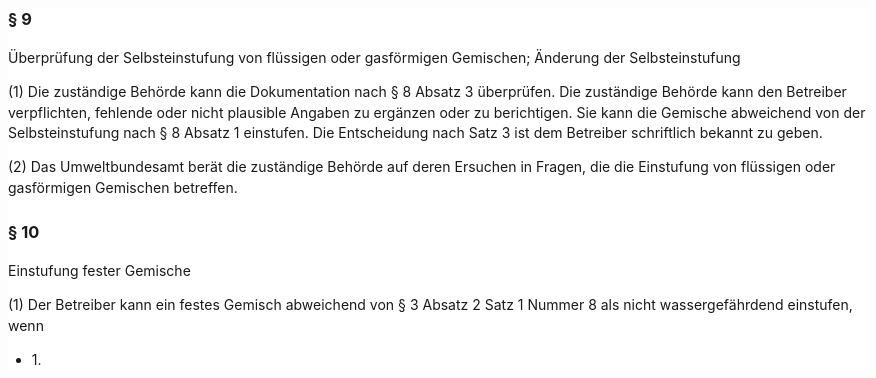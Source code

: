 </div>

</div>

<span id="BJNR090500017BJNE001100000.html"></span>

### § 9  
Überprüfung der Selbsteinstufung von flüssigen oder gasförmigen Gemischen; Änderung der Selbsteinstufung

<div>

<div class="jnhtml">

<div>

<div class="jurAbsatz">

(1) Die zuständige Behörde kann die Dokumentation nach § 8 Absatz 3
überprüfen. Die zuständige Behörde kann den Betreiber verpflichten,
fehlende oder nicht plausible Angaben zu ergänzen oder zu berichtigen.
Sie kann die Gemische abweichend von der Selbsteinstufung nach § 8
Absatz 1 einstufen. Die Entscheidung nach Satz 3 ist dem Betreiber
schriftlich bekannt zu geben.

</div>

<div class="jurAbsatz">

(2) Das Umweltbundesamt berät die zuständige Behörde auf deren Ersuchen
in Fragen, die die Einstufung von flüssigen oder gasförmigen Gemischen
betreffen.

</div>

</div>

</div>

</div>

<span id="BJNR090500017BJNE001201119.html"></span>

### § 10  
Einstufung fester Gemische

<div>

<div class="jnhtml">

<div>

<div class="jurAbsatz">

(1) Der Betreiber kann ein festes Gemisch abweichend von § 3 Absatz 2
Satz 1 Nummer 8 als nicht wassergefährdend einstufen, wenn

  - 1\.
    
    <div>
    